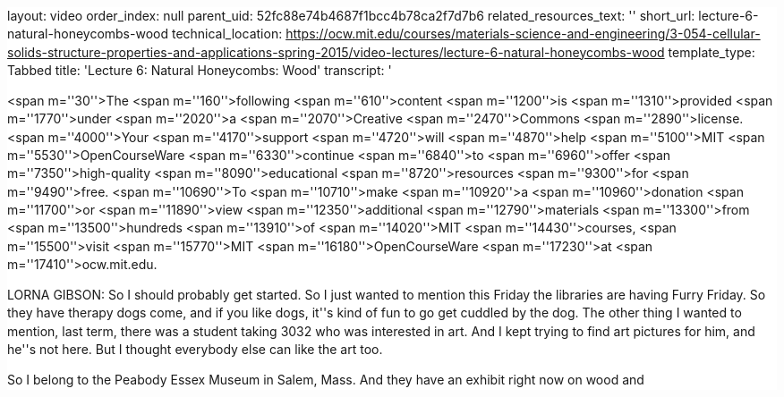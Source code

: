 layout: video
order_index: null
parent_uid: 52fc88e74b4687f1bcc4b78ca2f7d7b6
related_resources_text: ''
short_url: lecture-6-natural-honeycombs-wood
technical_location: https://ocw.mit.edu/courses/materials-science-and-engineering/3-054-cellular-solids-structure-properties-and-applications-spring-2015/video-lectures/lecture-6-natural-honeycombs-wood
template_type: Tabbed
title: 'Lecture 6: Natural Honeycombs: Wood'
transcript: '<p><span m=''30''>The</span> <span m=''160''>following</span> <span m=''610''>content</span>
  <span m=''1200''>is</span> <span m=''1310''>provided</span> <span m=''1770''>under</span>
  <span m=''2020''>a</span> <span m=''2070''>Creative</span> <span m=''2470''>Commons</span>
  <span m=''2890''>license.</span> <span m=''4000''>Your</span> <span m=''4170''>support</span>
  <span m=''4720''>will</span> <span m=''4870''>help</span> <span m=''5100''>MIT</span>
  <span m=''5530''>OpenCourseWare</span> <span m=''6330''>continue</span> <span m=''6840''>to</span>
  <span m=''6960''>offer</span> <span m=''7350''>high-quality</span> <span m=''8090''>educational</span>
  <span m=''8720''>resources</span> <span m=''9300''>for</span> <span m=''9490''>free.</span>
  <span m=''10690''>To</span> <span m=''10710''>make</span> <span m=''10920''>a</span>
  <span m=''10960''>donation</span> <span m=''11700''>or</span> <span m=''11890''>view</span>
  <span m=''12350''>additional</span> <span m=''12790''>materials</span> <span m=''13300''>from</span>
  <span m=''13500''>hundreds</span> <span m=''13910''>of</span> <span m=''14020''>MIT</span>
  <span m=''14430''>courses,</span> <span m=''15500''>visit</span> <span m=''15770''>MIT</span>
  <span m=''16180''>OpenCourseWare</span> <span m=''17230''>at</span> <span m=''17410''>ocw.mit.edu.</span>
  </p><p><span m=''26910''>LORNA GIBSON: So</span> <span m=''27130''>I</span> <span
  m=''27200''>should</span> <span m=''27340''>probably</span> <span m=''27550''>get</span>
  <span m=''27680''>started.</span> <span m=''29420''>So</span> <span m=''29470''>I</span>
  <span m=''29520''>just</span> <span m=''29690''>wanted</span> <span m=''29880''>to</span>
  <span m=''29970''>mention</span> <span m=''30270''>this</span> <span m=''30410''>Friday</span>
  <span m=''30890''>the</span> <span m=''30980''>libraries</span> <span m=''31590''>are</span>
  <span m=''31640''>having</span> <span m=''31930''>Furry</span> <span m=''32330''>Friday.</span>
  <span m=''33110''>So</span> <span m=''33360''>they</span> <span m=''33680''>have</span>
  <span m=''33830''>therapy</span> <span m=''34220''>dogs</span> <span m=''34550''>come,</span>
  <span m=''34940''>and</span> <span m=''35010''>if</span> <span m=''35110''>you</span>
  <span m=''35210''>like</span> <span m=''35390''>dogs,</span> <span m=''35870''>it''s</span>
  <span m=''36010''>kind</span> <span m=''36170''>of</span> <span m=''36230''>fun</span>
  <span m=''36490''>to</span> <span m=''36560''>go</span> <span m=''37670''>get</span>
  <span m=''38100''>cuddled</span> <span m=''38410''>by</span> <span m=''38520''>the</span>
  <span m=''38610''>dog.</span> <span m=''39240''>The</span> <span m=''39360''>other</span>
  <span m=''39480''>thing</span> <span m=''39650''>I</span> <span m=''39700''>wanted</span>
  <span m=''39920''>to</span> <span m=''40030''>mention,</span> <span m=''41420''>last</span>
  <span m=''42010''>term,</span> <span m=''42430''>there</span> <span m=''42530''>was</span>
  <span m=''42650''>a</span> <span m=''42700''>student</span> <span m=''43130''>taking</span>
  <span m=''43390''>3032</span> <span m=''44170''>who</span> <span m=''44280''>was</span>
  <span m=''44410''>interested</span> <span m=''44730''>in</span> <span m=''44860''>art.</span>
  <span m=''45380''>And</span> <span m=''45530''>I</span> <span m=''45590''>kept</span>
  <span m=''45830''>trying</span> <span m=''46080''>to</span> <span m=''46150''>find</span>
  <span m=''46510''>art</span> <span m=''46980''>pictures</span> <span m=''47540''>for</span>
  <span m=''47700''>him,</span> <span m=''48300''>and</span> <span m=''48450''>he''s</span>
  <span m=''48660''>not</span> <span m=''48870''>here.</span> <span m=''49160''>But</span>
  <span m=''49310''>I</span> <span m=''49400''>thought</span> <span m=''49680''>everybody</span>
  <span m=''49990''>else</span> <span m=''50170''>can</span> <span m=''50330''>like</span>
  <span m=''50510''>the</span> <span m=''50590''>art</span> <span m=''50860''>too.</span>
  </p><p><span m=''51930''>So</span> <span m=''52280''>I</span> <span m=''52360''>belong</span>
  <span m=''52590''>to</span> <span m=''52650''>the</span> <span m=''52750''>Peabody</span>
  <span m=''53180''>Essex</span> <span m=''53530''>Museum</span> <span m=''54010''>in</span>
  <span m=''54120''>Salem,</span> <span m=''54550''>Mass.</span> <span m=''55130''>And</span>
  <span m=''55330''>they</span> <span m=''55450''>have</span> <span m=''55660''>an</span>
  <span m=''55730''>exhibit</span> <span m=''56420''>right</span> <span m=''56660''>now</span>
  <span m=''57370''>on</span> <span m=''57950''>wood</span> <span m=''58510''>and</span>